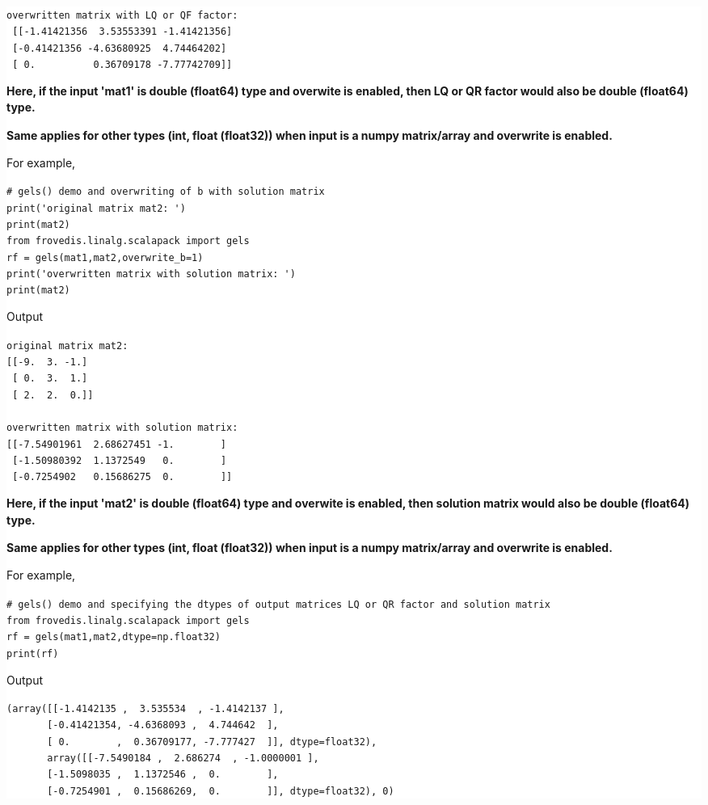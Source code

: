     overwritten matrix with LQ or QF factor: 
     [[-1.41421356  3.53553391 -1.41421356]
     [-0.41421356 -4.63680925  4.74464202]
     [ 0.          0.36709178 -7.77742709]]

**Here, if the input 'mat1' is double (float64) type and overwite is enabled, then LQ or QR factor 
would also be double (float64) type.**  

**Same applies for other types (int, float (float32)) when input is a numpy matrix/array and overwrite is enabled.**  

For example,  
    
    # gels() demo and overwriting of b with solution matrix
    print('original matrix mat2: ')
    print(mat2)
    from frovedis.linalg.scalapack import gels
    rf = gels(mat1,mat2,overwrite_b=1)
    print('overwritten matrix with solution matrix: ')
    print(mat2)
    
Output  

    original matrix mat2: 
    [[-9.  3. -1.]
     [ 0.  3.  1.]
     [ 2.  2.  0.]]
    
    overwritten matrix with solution matrix: 
    [[-7.54901961  2.68627451 -1.        ]
     [-1.50980392  1.1372549   0.        ]
     [-0.7254902   0.15686275  0.        ]]

**Here, if the input 'mat2' is double (float64) type and overwite is enabled, then solution matrix 
would also be double (float64) type.**  

**Same applies for other types (int, float (float32)) when input is a numpy matrix/array and overwrite is enabled.**  

For example,  
        
    # gels() demo and specifying the dtypes of output matrices LQ or QR factor and solution matrix
    from frovedis.linalg.scalapack import gels
    rf = gels(mat1,mat2,dtype=np.float32)
    print(rf)
    
Output  

    (array([[-1.4142135 ,  3.535534  , -1.4142137 ],
           [-0.41421354, -4.6368093 ,  4.744642  ],
           [ 0.        ,  0.36709177, -7.777427  ]], dtype=float32), 
           array([[-7.5490184 ,  2.686274  , -1.0000001 ],
           [-1.5098035 ,  1.1372546 ,  0.        ],
           [-0.7254901 ,  0.15686269,  0.        ]], dtype=float32), 0)
